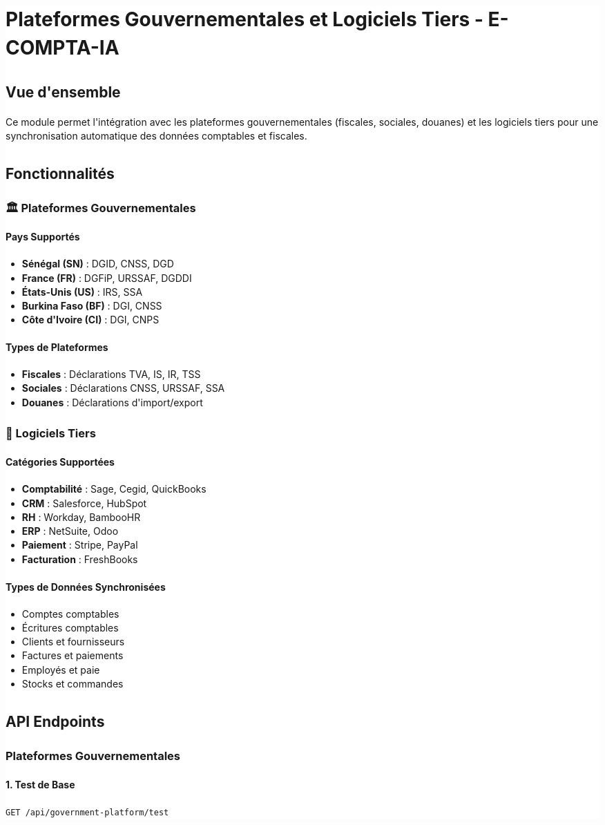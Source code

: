 # Plateformes Gouvernementales et Logiciels Tiers - E-COMPTA-IA

## Vue d'ensemble

Ce module permet l'intégration avec les plateformes gouvernementales (fiscales, sociales, douanes) et les logiciels tiers pour une synchronisation automatique des données comptables et fiscales.

## Fonctionnalités

### 🏛️ Plateformes Gouvernementales

#### Pays Supportés
- **Sénégal (SN)** : DGID, CNSS, DGD
- **France (FR)** : DGFiP, URSSAF, DGDDI
- **États-Unis (US)** : IRS, SSA
- **Burkina Faso (BF)** : DGI, CNSS
- **Côte d'Ivoire (CI)** : DGI, CNPS

#### Types de Plateformes
- **Fiscales** : Déclarations TVA, IS, IR, TSS
- **Sociales** : Déclarations CNSS, URSSAF, SSA
- **Douanes** : Déclarations d'import/export

### 💼 Logiciels Tiers

#### Catégories Supportées
- **Comptabilité** : Sage, Cegid, QuickBooks
- **CRM** : Salesforce, HubSpot
- **RH** : Workday, BambooHR
- **ERP** : NetSuite, Odoo
- **Paiement** : Stripe, PayPal
- **Facturation** : FreshBooks

#### Types de Données Synchronisées
- Comptes comptables
- Écritures comptables
- Clients et fournisseurs
- Factures et paiements
- Employés et paie
- Stocks et commandes

## API Endpoints

### Plateformes Gouvernementales

#### 1. Test de Base
```http
GET /api/government-platform/test
```
